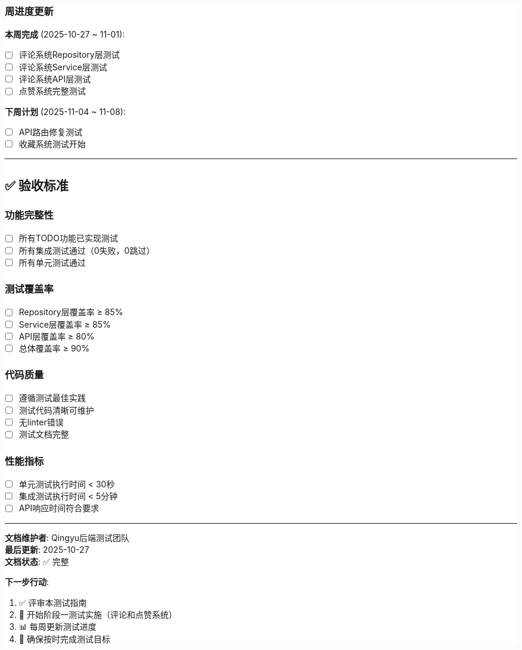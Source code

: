 ### 周进度更新

**本周完成** (2025-10-27 ~ 11-01):
- [ ] 评论系统Repository层测试
- [ ] 评论系统Service层测试
- [ ] 评论系统API层测试
- [ ] 点赞系统完整测试

**下周计划** (2025-11-04 ~ 11-08):
- [ ] API路由修复测试
- [ ] 收藏系统测试开始

---

## ✅ 验收标准

### 功能完整性
- [ ] 所有TODO功能已实现测试
- [ ] 所有集成测试通过（0失败，0跳过）
- [ ] 所有单元测试通过

### 测试覆盖率
- [ ] Repository层覆盖率 ≥ 85%
- [ ] Service层覆盖率 ≥ 85%
- [ ] API层覆盖率 ≥ 80%
- [ ] 总体覆盖率 ≥ 90%

### 代码质量
- [ ] 遵循测试最佳实践
- [ ] 测试代码清晰可维护
- [ ] 无linter错误
- [ ] 测试文档完整

### 性能指标
- [ ] 单元测试执行时间 < 30秒
- [ ] 集成测试执行时间 < 5分钟
- [ ] API响应时间符合要求

---

**文档维护者**: Qingyu后端测试团队  
**最后更新**: 2025-10-27  
**文档状态**: ✅ 完整

**下一步行动**:
1. ✅ 评审本测试指南
2. 🚀 开始阶段一测试实施（评论和点赞系统）
3. 📊 每周更新测试进度
4. 🎯 确保按时完成测试目标

